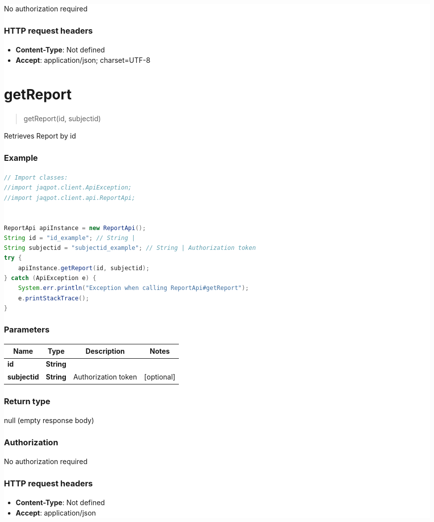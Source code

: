 No authorization required

### HTTP request headers

 - **Content-Type**: Not defined
 - **Accept**: application/json; charset=UTF-8

<a name="getReport"></a>
# **getReport**
> getReport(id, subjectid)

Retrieves Report by id



### Example
```java
// Import classes:
//import jaqpot.client.ApiException;
//import jaqpot.client.api.ReportApi;


ReportApi apiInstance = new ReportApi();
String id = "id_example"; // String | 
String subjectid = "subjectid_example"; // String | Authorization token
try {
    apiInstance.getReport(id, subjectid);
} catch (ApiException e) {
    System.err.println("Exception when calling ReportApi#getReport");
    e.printStackTrace();
}
```

### Parameters

Name | Type | Description  | Notes
------------- | ------------- | ------------- | -------------
 **id** | **String**|  |
 **subjectid** | **String**| Authorization token | [optional]

### Return type

null (empty response body)

### Authorization

No authorization required

### HTTP request headers

 - **Content-Type**: Not defined
 - **Accept**: application/json
